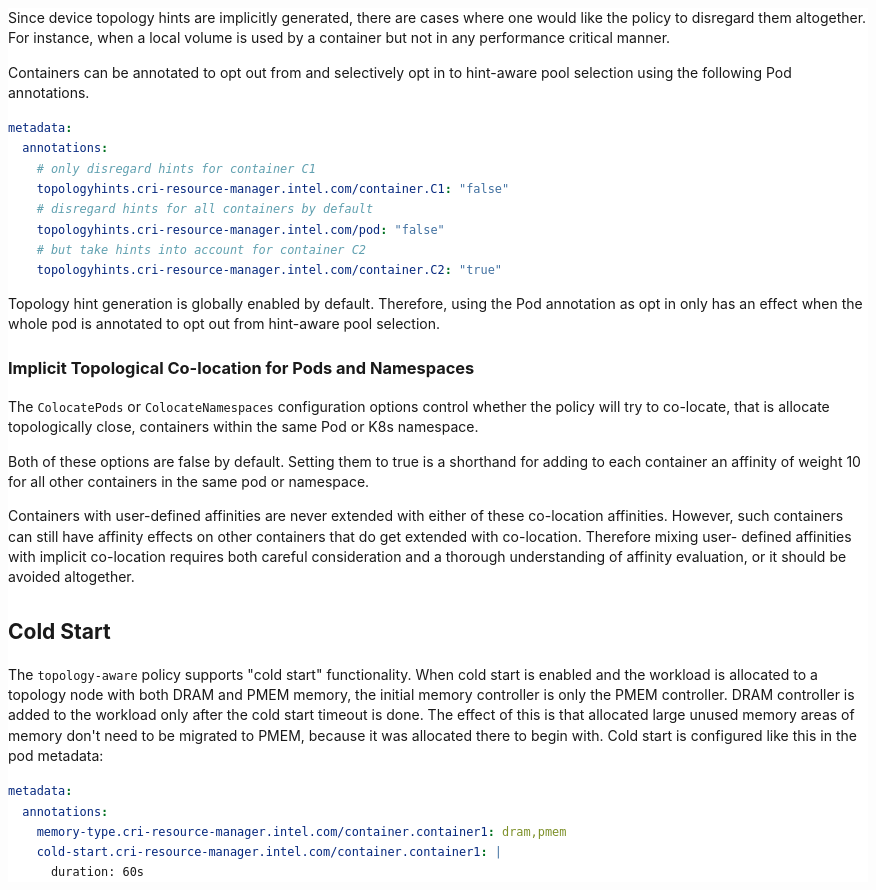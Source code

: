 Since device topology hints are implicitly generated, there are cases where one
would like the policy to disregard them altogether. For instance, when a local
volume is used by a container but not in any performance critical manner.

Containers can be annotated to opt out from and selectively opt in to hint-aware
pool selection using the following Pod annotations.

```yaml
metadata:
  annotations:
    # only disregard hints for container C1
    topologyhints.cri-resource-manager.intel.com/container.C1: "false"
    # disregard hints for all containers by default
    topologyhints.cri-resource-manager.intel.com/pod: "false"
    # but take hints into account for container C2
    topologyhints.cri-resource-manager.intel.com/container.C2: "true"
```

Topology hint generation is globally enabled by default. Therefore, using the
Pod annotation as opt in only has an effect when the whole pod is annotated to
opt out from hint-aware pool selection.

### Implicit Topological Co-location for Pods and Namespaces

The `ColocatePods` or `ColocateNamespaces` configuration options control whether
the policy will try to co-locate, that is allocate topologically close, containers
within the same Pod or K8s namespace.

Both of these options are false by default. Setting them to true is a shorthand
for adding to each container an affinity of weight 10 for all other containers
in the same pod or namespace.

Containers with user-defined affinities are never extended with either of these
co-location affinities. However, such containers can still have affinity effects
on other containers that do get extended with co-location. Therefore mixing user-
defined affinities with implicit co-location requires both careful consideration
and a thorough understanding of affinity evaluation, or it should be avoided
altogether.

## Cold Start

The `topology-aware` policy supports "cold start" functionality. When cold start
is enabled and the workload is allocated to a topology node with both DRAM and
PMEM memory, the initial memory controller is only the PMEM controller. DRAM
controller is added to the workload only after the cold start timeout is
done. The effect of this is that allocated large unused memory areas of
memory don't need to be migrated to PMEM, because it was allocated there to
begin with. Cold start is configured like this in the pod metadata:

```yaml
metadata:
  annotations:
    memory-type.cri-resource-manager.intel.com/container.container1: dram,pmem
    cold-start.cri-resource-manager.intel.com/container.container1: |
      duration: 60s
```
